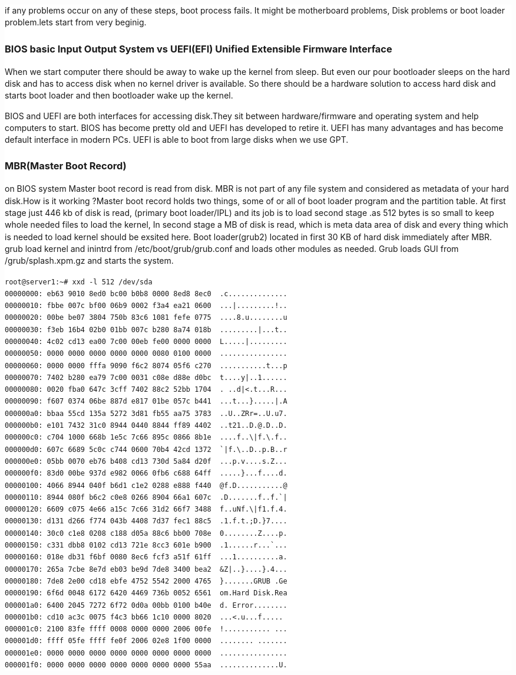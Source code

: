 if any problems occur on any of these steps, boot process fails. It might be motherboard problems, Disk problems or boot loader problem.lets start from very beginig.

### BIOS basic Input Output System vs UEFI(EFI) Unified Extensible Firmware Interface

When we start computer there should be away to wake up the kernel from sleep. But even our pour bootloader sleeps on the hard disk and has to access disk when no kernel driver is available. So there should be a hardware solution to access hard disk and starts boot loader and then bootloader wake up the kernel.

BIOS and UEFI are both interfaces for accessing disk.They sit between hardware/firmware and operating system and help computers to start. BIOS has become pretty old and UEFI has developed to retire it. UEFI has many advantages and has become default interface in modern PCs. UEFI is able to boot from large disks when we use GPT.

### MBR(Master Boot Record)

on BIOS system Master boot record is read from disk. MBR is not part of any file system and considered as metadata of your hard disk.How is it working ?Master boot record holds two things, some of or all of boot loader program and the partition table. At first stage just 446 kb of disk is read, (primary boot loader/IPL) and its job is to load second stage .as 512 bytes is so small to keep whole needed files to load the kernel, In second stage a MB of disk is read, which is meta data area of disk and every thing which is needed to load kernel should be exsited here. Boot loader(grub2) located in first 30 KB of hard disk immediately after MBR. grub load kernel and inintrd from /etc/boot/grub/grub.conf and loads other modules as needed. Grub loads GUI from /grub/splash.xpm.gz and starts the system.

```
root@server1:~# xxd -l 512 /dev/sda
00000000: eb63 9010 8ed0 bc00 b0b8 0000 8ed8 8ec0  .c..............
00000010: fbbe 007c bf00 06b9 0002 f3a4 ea21 0600  ...|.........!..
00000020: 00be be07 3804 750b 83c6 1081 fefe 0775  ....8.u........u
00000030: f3eb 16b4 02b0 01bb 007c b280 8a74 018b  .........|...t..
00000040: 4c02 cd13 ea00 7c00 00eb fe00 0000 0000  L.....|.........
00000050: 0000 0000 0000 0000 0000 0080 0100 0000  ................
00000060: 0000 0000 fffa 9090 f6c2 8074 05f6 c270  ...........t...p
00000070: 7402 b280 ea79 7c00 0031 c08e d88e d0bc  t....y|..1......
00000080: 0020 fba0 647c 3cff 7402 88c2 52bb 1704  . ..d|<.t...R...
00000090: f607 0374 06be 887d e817 01be 057c b441  ...t...}.....|.A
000000a0: bbaa 55cd 135a 5272 3d81 fb55 aa75 3783  ..U..ZRr=..U.u7.
000000b0: e101 7432 31c0 8944 0440 8844 ff89 4402  ..t21..D.@.D..D.
000000c0: c704 1000 668b 1e5c 7c66 895c 0866 8b1e  ....f..\|f.\.f..
000000d0: 607c 6689 5c0c c744 0600 70b4 42cd 1372  `|f.\..D..p.B..r
000000e0: 05bb 0070 eb76 b408 cd13 730d 5a84 d20f  ...p.v....s.Z...
000000f0: 83d0 00be 937d e982 0066 0fb6 c688 64ff  .....}...f....d.
00000100: 4066 8944 040f b6d1 c1e2 0288 e888 f440  @f.D...........@
00000110: 8944 080f b6c2 c0e8 0266 8904 66a1 607c  .D.......f..f.`|
00000120: 6609 c075 4e66 a15c 7c66 31d2 66f7 3488  f..uNf.\|f1.f.4.
00000130: d131 d266 f774 043b 4408 7d37 fec1 88c5  .1.f.t.;D.}7....
00000140: 30c0 c1e8 0208 c188 d05a 88c6 bb00 708e  0........Z....p.
00000150: c331 dbb8 0102 cd13 721e 8cc3 601e b900  .1......r...`...
00000160: 018e db31 f6bf 0080 8ec6 fcf3 a51f 61ff  ...1..........a.
00000170: 265a 7cbe 8e7d eb03 be9d 7de8 3400 bea2  &Z|..}....}.4...
00000180: 7de8 2e00 cd18 ebfe 4752 5542 2000 4765  }.......GRUB .Ge
00000190: 6f6d 0048 6172 6420 4469 736b 0052 6561  om.Hard Disk.Rea
000001a0: 6400 2045 7272 6f72 0d0a 00bb 0100 b40e  d. Error........
000001b0: cd10 ac3c 0075 f4c3 bb66 1c10 0000 8020  ...<.u...f..... 
000001c0: 2100 83fe ffff 0008 0000 0000 2006 00fe  !........... ...
000001d0: ffff 05fe ffff fe0f 2006 02e8 1f00 0000  ........ .......
000001e0: 0000 0000 0000 0000 0000 0000 0000 0000  ................
000001f0: 0000 0000 0000 0000 0000 0000 0000 55aa  ..............U.
```
